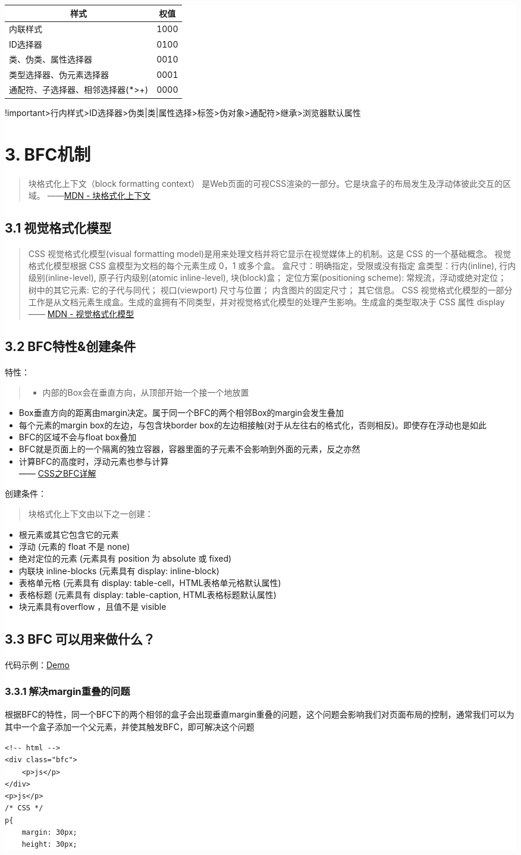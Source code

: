 样式|权值|
---|---|
内联样式|1000|
ID选择器|0100|
类、伪类、属性选择器|0010|
类型选择器、伪元素选择器|0001|
通配符、子选择器、相邻选择器(*>+)|0000|

!important>行内样式>ID选择器>伪类|类|属性选择>标签>伪对象>通配符>继承>浏览器默认属性

# 3. BFC机制
> 块格式化上下文（block formatting context） 是Web页面的可视CSS渲染的一部分。它是块盒子的布局发生及浮动体彼此交互的区域。
——[MDN - 块格式化上下文](https://developer.mozilla.org/zh-CN/docs/Web/Guide/CSS/Block_formatting_context)

## 3.1 视觉格式化模型
> CSS 视觉格式化模型(visual formatting model)是用来处理文档并将它显示在视觉媒体上的机制。这是 CSS 的一个基础概念。 视觉格式化模型根据 CSS 盒模型为文档的每个元素生成 0，1 或多个盒。
盒尺寸：明确指定，受限或没有指定
盒类型：行内(inline), 行内级别(inline-level), 原子行内级别(atomic inline-level), 块(block)盒；
定位方案(positioning scheme): 常规流，浮动或绝对定位；
树中的其它元素: 它的子代与同代；
视口(viewport) 尺寸与位置；
内含图片的固定尺寸；
其它信息。
CSS 视觉格式化模型的一部分工作是从文档元素生成盒。生成的盒拥有不同类型，并对视觉格式化模型的处理产生影响。生成盒的类型取决于 CSS 属性 display 
—— [MDN - 视觉格式化模型](https://developer.mozilla.org/zh-CN/docs/Web/Guide/CSS/Visual_formatting_model)

## 3.2 BFC特性&创建条件
特性：
> + 内部的Box会在垂直方向，从顶部开始一个接一个地放置
+ Box垂直方向的距离由margin决定。属于同一个BFC的两个相邻Box的margin会发生叠加
+ 每个元素的margin box的左边，与包含块border box的左边相接触(对于从左往右的格式化，否则相反)。即使存在浮动也是如此
+ BFC的区域不会与float box叠加
+ BFC就是页面上的一个隔离的独立容器，容器里面的子元素不会影响到外面的元素，反之亦然
+ 计算BFC的高度时，浮动元素也参与计算  
—— [CSS之BFC详解](http://www.html-js.com/article/1866)

创建条件：
> 块格式化上下文由以下之一创建：
+ 根元素或其它包含它的元素
+ 浮动 (元素的 float 不是 none)
+ 绝对定位的元素 (元素具有 position 为 absolute 或 fixed)
+ 内联块 inline-blocks (元素具有 display: inline-block)
+ 表格单元格 (元素具有 display: table-cell，HTML表格单元格默认属性)
+ 表格标题 (元素具有 display: table-caption, HTML表格标题默认属性)
+ 块元素具有overflow ，且值不是 visible

## 3.3 BFC 可以用来做什么？
代码示例：[Demo](https://github.com/FiggerDancer/BFC_Demo)
### 3.3.1 解决margin重叠的问题
根据BFC的特性，同一个BFC下的两个相邻的盒子会出现垂直margin重叠的问题，这个问题会影响我们对页面布局的控制，通常我们可以为其中一个盒子添加一个父元素，并使其触发BFC，即可解决这个问题
```
<!-- html -->
<div class="bfc">
    <p>js</p>
</div>
<p>js</p>
/* CSS */
p{
    margin: 30px;
    height: 30px;
```